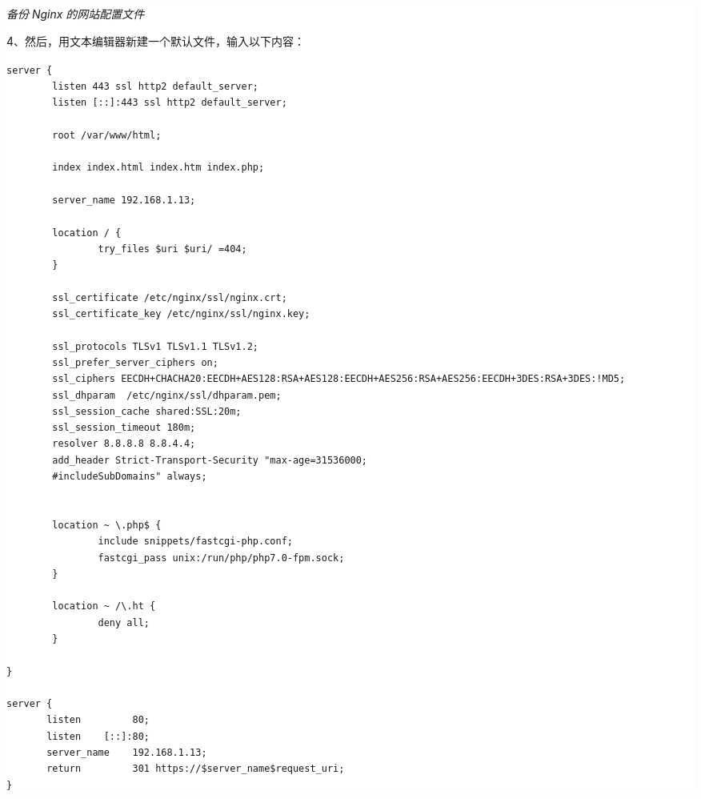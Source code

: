 *备份 Nginx 的网站配置文件*


4、然后，用文本编辑器新建一个默认文件，输入以下内容：



```
server {
        listen 443 ssl http2 default_server;
        listen [::]:443 ssl http2 default_server;

        root /var/www/html;

        index index.html index.htm index.php;

        server_name 192.168.1.13;

        location / {
                try_files $uri $uri/ =404;
        }

        ssl_certificate /etc/nginx/ssl/nginx.crt;
        ssl_certificate_key /etc/nginx/ssl/nginx.key;

        ssl_protocols TLSv1 TLSv1.1 TLSv1.2;
        ssl_prefer_server_ciphers on;
        ssl_ciphers EECDH+CHACHA20:EECDH+AES128:RSA+AES128:EECDH+AES256:RSA+AES256:EECDH+3DES:RSA+3DES:!MD5;
        ssl_dhparam  /etc/nginx/ssl/dhparam.pem;
        ssl_session_cache shared:SSL:20m;
        ssl_session_timeout 180m;
        resolver 8.8.8.8 8.8.4.4;
        add_header Strict-Transport-Security "max-age=31536000;
        #includeSubDomains" always;


        location ~ \.php$ {
                include snippets/fastcgi-php.conf;
                fastcgi_pass unix:/run/php/php7.0-fpm.sock;
        }

        location ~ /\.ht {
                deny all;
        }

}

server {
       listen         80;
       listen    [::]:80;
       server_name    192.168.1.13;
       return         301 https://$server_name$request_uri;
}

```
